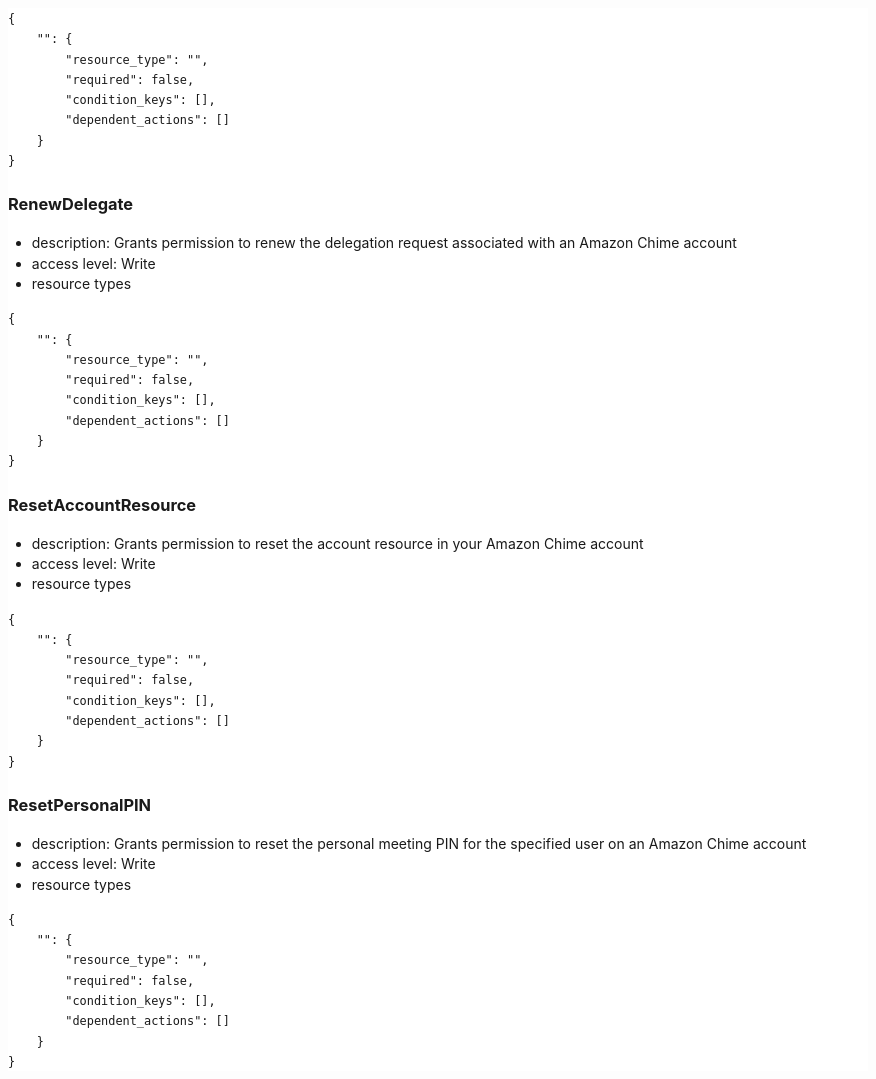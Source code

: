 ```
{
    "": {
        "resource_type": "",
        "required": false,
        "condition_keys": [],
        "dependent_actions": []
    }
}
```

### RenewDelegate

- description: Grants permission to renew the delegation request associated with an Amazon Chime account
- access level: Write
- resource types

```
{
    "": {
        "resource_type": "",
        "required": false,
        "condition_keys": [],
        "dependent_actions": []
    }
}
```

### ResetAccountResource

- description: Grants permission to reset the account resource in your Amazon Chime account
- access level: Write
- resource types

```
{
    "": {
        "resource_type": "",
        "required": false,
        "condition_keys": [],
        "dependent_actions": []
    }
}
```

### ResetPersonalPIN

- description: Grants permission to reset the personal meeting PIN for the specified user on an Amazon Chime account
- access level: Write
- resource types

```
{
    "": {
        "resource_type": "",
        "required": false,
        "condition_keys": [],
        "dependent_actions": []
    }
}
```
